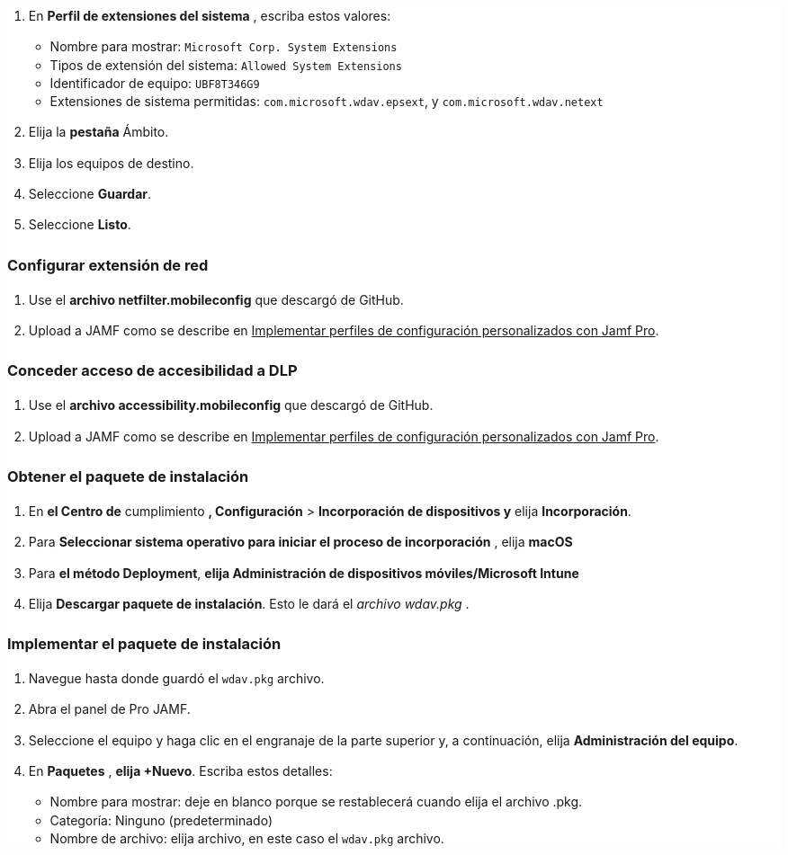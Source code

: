 1. En **Perfil de extensiones del sistema** , escriba estos valores:
    - Nombre para mostrar: `Microsoft Corp. System Extensions`
    - Tipos de extensión del sistema: `Allowed System Extensions`
    - Identificador de equipo: `UBF8T346G9`
    - Extensiones de sistema permitidas: `com.microsoft.wdav.epsext`, y `com.microsoft.wdav.netext`

1. Elija la **pestaña** Ámbito.

1. Elija los equipos de destino.

1. Seleccione **Guardar**.

1. Seleccione **Listo**.

### <a name="configure-network-extension"></a>Configurar extensión de red

1.  Use el **archivo netfilter.mobileconfig** que descargó de GitHub.

2.  Upload a JAMF como se describe en [Implementar perfiles de configuración personalizados con Jamf Pro](https://www.jamf.com/jamf-nation/articles/648/deploying-custom-configuration-profiles-using-jamf-pro).

### <a name="grant-accessibility-access-to-dlp"></a>Conceder acceso de accesibilidad a DLP

1. Use el **archivo accessibility.mobileconfig** que descargó de GitHub.

2.  Upload a JAMF como se describe en [Implementar perfiles de configuración personalizados con Jamf Pro](https://www.jamf.com/jamf-nation/articles/648/deploying-custom-configuration-profiles-using-jamf-pro).

### <a name="get-the-installation-package"></a>Obtener el paquete de instalación

1. En **el Centro de** cumplimiento **, Configuración** >  **Incorporación de dispositivos y** elija **Incorporación**.
 
1. Para **Seleccionar sistema operativo para iniciar el proceso de incorporación** , elija **macOS**
 
1. Para **el método Deployment**, **elija Administración de dispositivos móviles/Microsoft Intune**
 
1. Elija **Descargar paquete de instalación**. Esto le dará el *archivo wdav.pkg* .


### <a name="deploy-the-installation-package"></a>Implementar el paquete de instalación

1. Navegue hasta donde guardó el `wdav.pkg` archivo.

1. Abra el panel de Pro JAMF.

1. Seleccione el equipo y haga clic en el engranaje de la parte superior y, a continuación, elija **Administración del equipo**.

1. En **Paquetes** , **elija +Nuevo**. Escriba estos detalles:
    - Nombre para mostrar: deje en blanco porque se restablecerá cuando elija el archivo .pkg.
    - Categoría: Ninguno (predeterminado)
    - Nombre de archivo: elija archivo, en este caso el `wdav.pkg` archivo.
